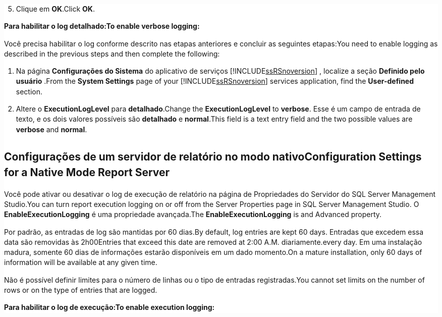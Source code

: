 5.  <span data-ttu-id="a080f-136">Clique em **OK**.</span><span class="sxs-lookup"><span data-stu-id="a080f-136">Click **OK**.</span></span>  
  
 <span data-ttu-id="a080f-137">**Para habilitar o log detalhado:**</span><span class="sxs-lookup"><span data-stu-id="a080f-137">**To enable verbose logging:**</span></span>  
  
 <span data-ttu-id="a080f-138">Você precisa habilitar o log conforme descrito nas etapas anteriores e concluir as seguintes etapas:</span><span class="sxs-lookup"><span data-stu-id="a080f-138">You need to enable logging as described in the previous steps and then complete the following:</span></span>  
  
1.  <span data-ttu-id="a080f-139">Na página **Configurações do Sistema** do aplicativo de serviços [!INCLUDE[ssRSnoversion](../../includes/ssrsnoversion-md.md)] , localize a seção **Definido pelo usuário** .</span><span class="sxs-lookup"><span data-stu-id="a080f-139">From the **System Settings** page of your [!INCLUDE[ssRSnoversion](../../includes/ssrsnoversion-md.md)] services application, find the **User-defined** section.</span></span>  
  
2.  <span data-ttu-id="a080f-140">Altere o **ExecutionLogLevel** para **detalhado**.</span><span class="sxs-lookup"><span data-stu-id="a080f-140">Change the **ExecutionLogLevel** to **verbose**.</span></span> <span data-ttu-id="a080f-141">Esse é um campo de entrada de texto, e os dois valores possíveis são **detalhado** e **normal**.</span><span class="sxs-lookup"><span data-stu-id="a080f-141">This field is a text entry field and the two possible values are **verbose** and **normal**.</span></span>  
  
##  <a name="configuration-settings-for-a-native-mode-report-server"></a><a name="bkmk_native"></a> <span data-ttu-id="a080f-142">Configurações de um servidor de relatório no modo nativo</span><span class="sxs-lookup"><span data-stu-id="a080f-142">Configuration Settings for a Native Mode Report Server</span></span>  
 <span data-ttu-id="a080f-143">Você pode ativar ou desativar o log de execução de relatório na página de Propriedades do Servidor do SQL Server Management Studio.</span><span class="sxs-lookup"><span data-stu-id="a080f-143">You can turn report execution logging on or off from the Server Properties page in SQL Server Management Studio.</span></span> <span data-ttu-id="a080f-144">O **EnableExecutionLogging** é uma propriedade avançada.</span><span class="sxs-lookup"><span data-stu-id="a080f-144">The **EnableExecutionLogging** is and Advanced property.</span></span>  
  
 <span data-ttu-id="a080f-145">Por padrão, as entradas de log são mantidas por 60 dias.</span><span class="sxs-lookup"><span data-stu-id="a080f-145">By default, log entries are kept 60 days.</span></span> <span data-ttu-id="a080f-146">Entradas que excedem essa data são removidas às 2h00</span><span class="sxs-lookup"><span data-stu-id="a080f-146">Entries that exceed this date are removed at 2:00 A.M.</span></span> <span data-ttu-id="a080f-147">diariamente.</span><span class="sxs-lookup"><span data-stu-id="a080f-147">every day.</span></span> <span data-ttu-id="a080f-148">Em uma instalação madura, somente 60 dias de informações estarão disponíveis em um dado momento.</span><span class="sxs-lookup"><span data-stu-id="a080f-148">On a mature installation, only 60 days of information will be available at any given time.</span></span>  
  
 <span data-ttu-id="a080f-149">Não é possível definir limites para o número de linhas ou o tipo de entradas registradas.</span><span class="sxs-lookup"><span data-stu-id="a080f-149">You cannot set limits on the number of rows or on the type of entries that are logged.</span></span>  
  
 <span data-ttu-id="a080f-150">**Para habilitar o log de execução:**</span><span class="sxs-lookup"><span data-stu-id="a080f-150">**To enable execution logging:**</span></span>  
  